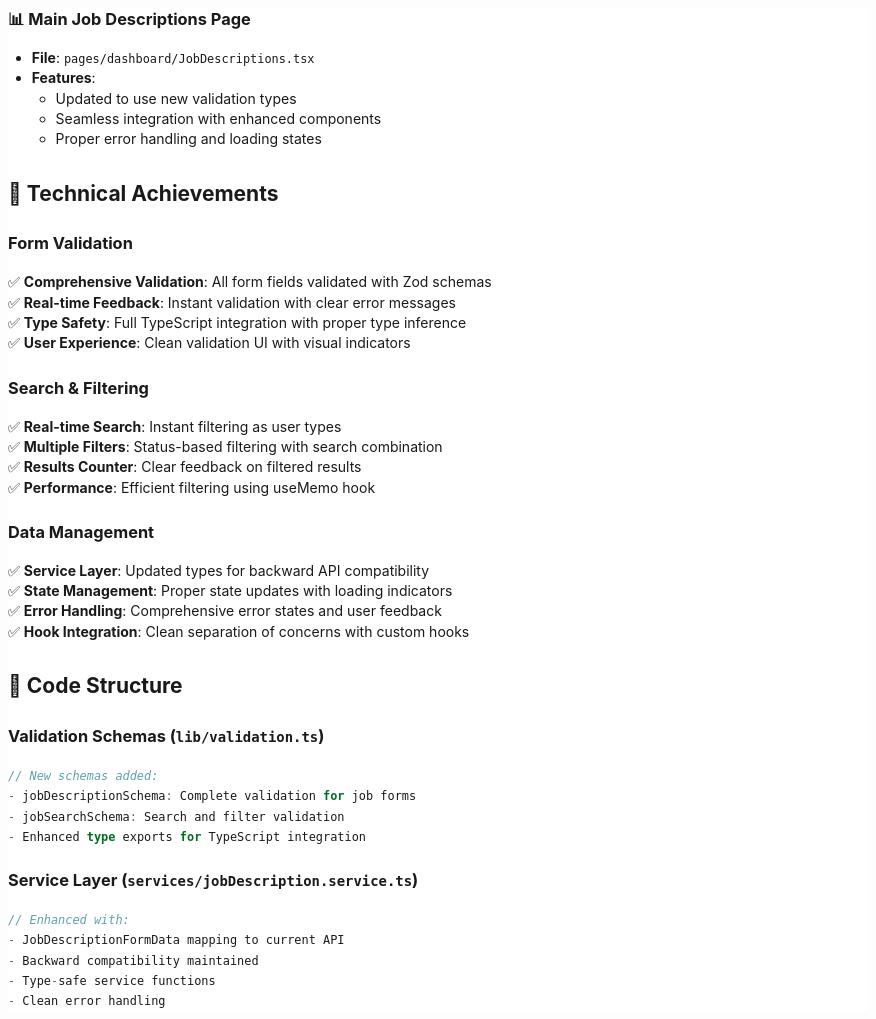 ### 📊 Main Job Descriptions Page

- **File**: `pages/dashboard/JobDescriptions.tsx`
- **Features**:
  - Updated to use new validation types
  - Seamless integration with enhanced components
  - Proper error handling and loading states

## 🎯 Technical Achievements

### Form Validation

✅ **Comprehensive Validation**: All form fields validated with Zod schemas  
✅ **Real-time Feedback**: Instant validation with clear error messages  
✅ **Type Safety**: Full TypeScript integration with proper type inference  
✅ **User Experience**: Clean validation UI with visual indicators

### Search & Filtering

✅ **Real-time Search**: Instant filtering as user types  
✅ **Multiple Filters**: Status-based filtering with search combination  
✅ **Results Counter**: Clear feedback on filtered results  
✅ **Performance**: Efficient filtering using useMemo hook

### Data Management

✅ **Service Layer**: Updated types for backward API compatibility  
✅ **State Management**: Proper state updates with loading indicators  
✅ **Error Handling**: Comprehensive error states and user feedback  
✅ **Hook Integration**: Clean separation of concerns with custom hooks

## 🔧 Code Structure

### Validation Schemas (`lib/validation.ts`)

```typescript
// New schemas added:
- jobDescriptionSchema: Complete validation for job forms
- jobSearchSchema: Search and filter validation
- Enhanced type exports for TypeScript integration
```

### Service Layer (`services/jobDescription.service.ts`)

```typescript
// Enhanced with:
- JobDescriptionFormData mapping to current API
- Backward compatibility maintained
- Type-safe service functions
- Clean error handling
```
